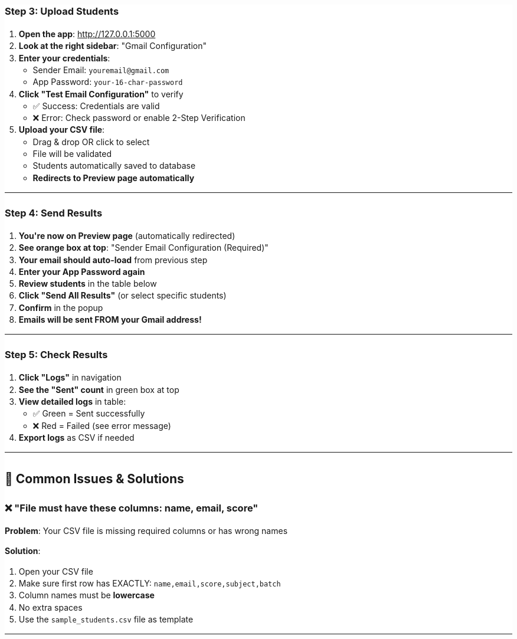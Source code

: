 ### Step 3: Upload Students

1. **Open the app**: http://127.0.0.1:5000
2. **Look at the right sidebar**: "Gmail Configuration"
3. **Enter your credentials**:
   - Sender Email: `youremail@gmail.com`
   - App Password: `your-16-char-password`
4. **Click "Test Email Configuration"** to verify
   - ✅ Success: Credentials are valid
   - ❌ Error: Check password or enable 2-Step Verification
5. **Upload your CSV file**:
   - Drag & drop OR click to select
   - File will be validated
   - Students automatically saved to database
   - **Redirects to Preview page automatically**

---

### Step 4: Send Results

1. **You're now on Preview page** (automatically redirected)
2. **See orange box at top**: "Sender Email Configuration (Required)"
3. **Your email should auto-load** from previous step
4. **Enter your App Password again**
5. **Review students** in the table below
6. **Click "Send All Results"** (or select specific students)
7. **Confirm** in the popup
8. **Emails will be sent FROM your Gmail address!**

---

### Step 5: Check Results

1. **Click "Logs"** in navigation
2. **See the "Sent" count** in green box at top
3. **View detailed logs** in table:
   - ✅ Green = Sent successfully
   - ❌ Red = Failed (see error message)
4. **Export logs** as CSV if needed

---

## 🎯 Common Issues & Solutions

### ❌ "File must have these columns: name, email, score"

**Problem**: Your CSV file is missing required columns or has wrong names

**Solution**:
1. Open your CSV file
2. Make sure first row has EXACTLY: `name,email,score,subject,batch`
3. Column names must be **lowercase**
4. No extra spaces
5. Use the `sample_students.csv` file as template

---